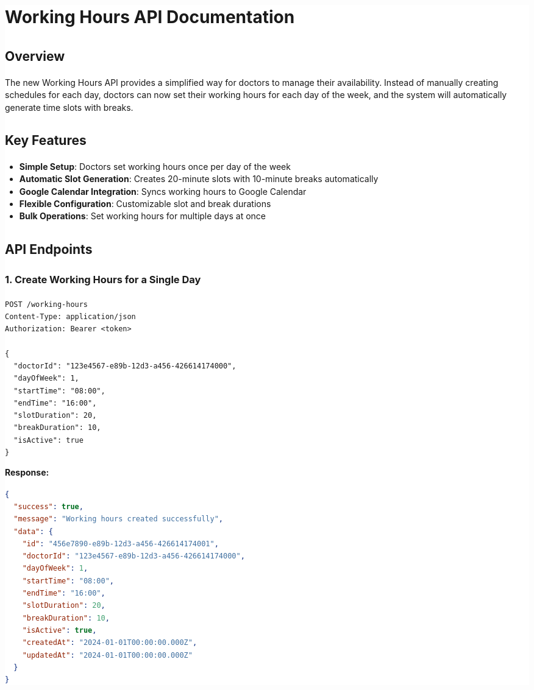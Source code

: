 # Working Hours API Documentation

## Overview

The new Working Hours API provides a simplified way for doctors to manage their availability. Instead of manually creating schedules for each day, doctors can now set their working hours for each day of the week, and the system will automatically generate time slots with breaks.

## Key Features

- **Simple Setup**: Doctors set working hours once per day of the week
- **Automatic Slot Generation**: Creates 20-minute slots with 10-minute breaks automatically
- **Google Calendar Integration**: Syncs working hours to Google Calendar
- **Flexible Configuration**: Customizable slot and break durations
- **Bulk Operations**: Set working hours for multiple days at once

## API Endpoints

### 1. Create Working Hours for a Single Day

```http
POST /working-hours
Content-Type: application/json
Authorization: Bearer <token>

{
  "doctorId": "123e4567-e89b-12d3-a456-426614174000",
  "dayOfWeek": 1,
  "startTime": "08:00",
  "endTime": "16:00",
  "slotDuration": 20,
  "breakDuration": 10,
  "isActive": true
}
```

**Response:**
```json
{
  "success": true,
  "message": "Working hours created successfully",
  "data": {
    "id": "456e7890-e89b-12d3-a456-426614174001",
    "doctorId": "123e4567-e89b-12d3-a456-426614174000",
    "dayOfWeek": 1,
    "startTime": "08:00",
    "endTime": "16:00",
    "slotDuration": 20,
    "breakDuration": 10,
    "isActive": true,
    "createdAt": "2024-01-01T00:00:00.000Z",
    "updatedAt": "2024-01-01T00:00:00.000Z"
  }
}
```
